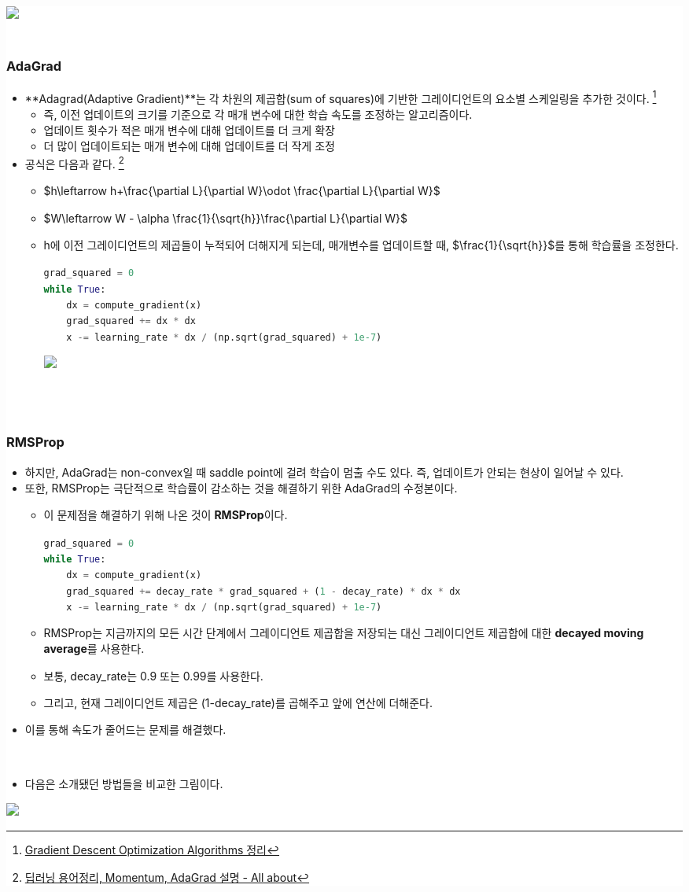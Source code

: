 <img src='https://user-images.githubusercontent.com/78655692/164915265-bb3e45df-1e51-4c7b-a171-516a4c6c0b88.png' width=500>

<br>
<br>

### AdaGrad

- **Adagrad(Adaptive Gradient)**는 각 차원의 제곱합(sum of squares)에 기반한 그레이디언트의 요소별 스케일링을 추가한 것이다. [^2]
  - 즉, 이전 업데이트의 크기를 기준으로 각 매개 변수에 대한 학습 속도를 조정하는 알고리즘이다. 
  - 업데이트 횟수가 적은 매개 변수에 대해 업데이트를 더 크게 확장
  - 더 많이 업데이트되는 매개 변수에 대해 업데이트를 더 작게 조정
- 공식은 다음과 같다. [^3]
  - $h\leftarrow h+\frac{\partial L}{\partial W}\odot \frac{\partial L}{\partial W}$
  - $W\leftarrow W - \alpha \frac{1}{\sqrt{h}}\frac{\partial L}{\partial W}$
  - h에 이전 그레이디언트의 제곱들이 누적되어 더해지게 되는데, 매개변수를 업데이트할 때, $\frac{1}{\sqrt{h}}$를 통해 학습률을 조정한다.

    ```python
    grad_squared = 0
    while True:
        dx = compute_gradient(x)
        grad_squared += dx * dx
        x -= learning_rate * dx / (np.sqrt(grad_squared) + 1e-7)
    ```

    <img src='https://user-images.githubusercontent.com/78655692/164916307-da65b069-be77-45f9-ac44-14a5ccd895b0.png' width=400>


<br>
<br>

### RMSProp

- 하지만, AdaGrad는 non-convex일 때 saddle point에 걸려 학습이 멈출 수도 있다. 즉, 업데이트가 안되는 현상이 일어날 수 있다.
- 또한, RMSProp는 극단적으로 학습률이 감소하는 것을 해결하기 위한 AdaGrad의 수정본이다.
  - 이 문제점을 해결하기 위해 나온 것이 **RMSProp**이다.

    ```python
    grad_squared = 0
    while True:
        dx = compute_gradient(x)
        grad_squared += decay_rate * grad_squared + (1 - decay_rate) * dx * dx
        x -= learning_rate * dx / (np.sqrt(grad_squared) + 1e-7)
    ```

  - RMSProp는 지금까지의 모든 시간 단계에서 그레이디언트 제곱합을 저장되는 대신 그레이디언트 제곱합에 대한 **decayed moving average**를 사용한다.
  - 보통, decay_rate는 0.9 또는 0.99를 사용한다.
  - 그리고, 현재 그레이디언트 제곱은 (1-decay_rate)를 곱해주고 앞에 연산에 더해준다.
- 이를 통해 속도가 줄어드는 문제를 해결했다.

<br>

- 다음은 소개됐던 방법들을 비교한 그림이다.

<img src='https://user-images.githubusercontent.com/78655692/164916692-eee816b7-c7ce-4443-a63c-8728a958ba83.gif' width=500> 


[^1]: [[CS231n] Lecture 7 Training Neural Networks II - 남르미누](https://namrmino.tistory.com/entry/CS231n-Lecture-7-Training-Neural-Networks-II)
[^2]: [Gradient Descent Optimization Algorithms 정리](http://shuuki4.github.io/deep%20learning/2016/05/20/Gradient-Descent-Algorithm-Overview.html)
[^3]: [딥러닝 용어정리, Momentum, AdaGrad 설명 - All about](https://light-tree.tistory.com/140)
[^4]: [Optimizer 의 종류와 특성 (Momentum, RMSProp, Adam) - 312 개인 메모장](https://onevision.tistory.com/entry/Optimizer-%EC%9D%98-%EC%A2%85%EB%A5%98%EC%99%80-%ED%8A%B9%EC%84%B1-Momentum-RMSProp-Adam)
[^5]: [[선형대수학] 헤시안(Hessian) 행렬과 극소점, 극대점, 안장점](https://bskyvision.com/661)